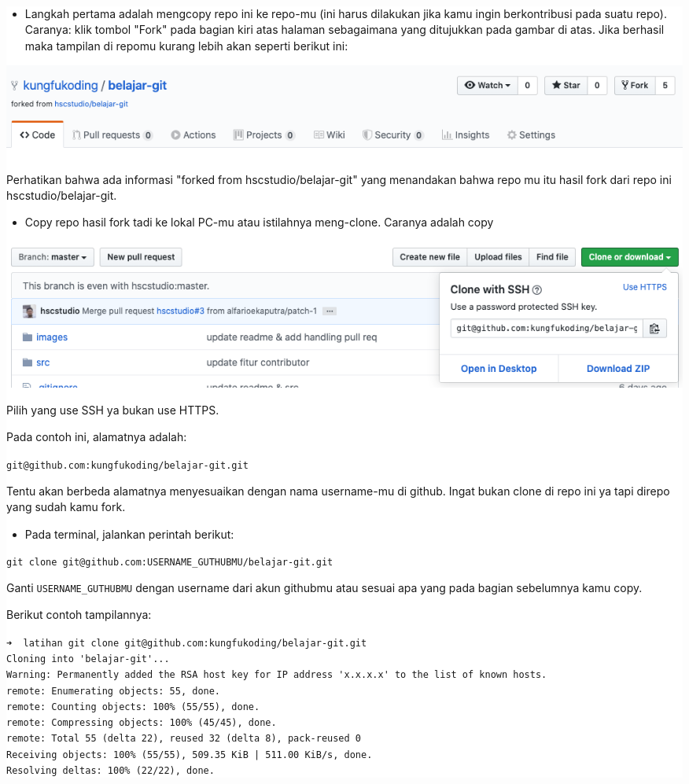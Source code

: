 - Langkah pertama adalah mengcopy repo ini ke repo-mu (ini harus dilakukan jika kamu ingin berkontribusi pada suatu repo). Caranya: klik tombol "Fork" pada bagian kiri atas halaman sebagaimana yang ditujukkan pada gambar di atas.
Jika berhasil maka tampilan di repomu kurang lebih akan seperti berikut ini:

![fork-result](images/fork-result.png)

Perhatikan bahwa ada informasi "forked from hscstudio/belajar-git" yang menandakan bahwa repo mu itu hasil fork dari repo ini hscstudio/belajar-git.

- Copy repo hasil fork tadi ke lokal PC-mu atau istilahnya meng-clone. Caranya adalah copy 

![clone-repo](images/clone-repo.png)

Pilih yang use SSH ya bukan use HTTPS.

Pada contoh ini, alamatnya adalah:

`git@github.com:kungfukoding/belajar-git.git`

Tentu akan berbeda alamatnya menyesuaikan dengan nama username-mu di github. Ingat bukan clone di repo ini ya tapi direpo yang sudah kamu fork.

- Pada terminal, jalankan perintah berikut:

`git clone git@github.com:USERNAME_GUTHUBMU/belajar-git.git`

Ganti `USERNAME_GUTHUBMU` dengan username dari akun githubmu atau sesuai apa yang pada bagian sebelumnya kamu copy.

Berikut contoh tampilannya:

```
➜  latihan git clone git@github.com:kungfukoding/belajar-git.git
Cloning into 'belajar-git'...
Warning: Permanently added the RSA host key for IP address 'x.x.x.x' to the list of known hosts.
remote: Enumerating objects: 55, done.
remote: Counting objects: 100% (55/55), done.
remote: Compressing objects: 100% (45/45), done.
remote: Total 55 (delta 22), reused 32 (delta 8), pack-reused 0
Receiving objects: 100% (55/55), 509.35 KiB | 511.00 KiB/s, done.
Resolving deltas: 100% (22/22), done.
```
